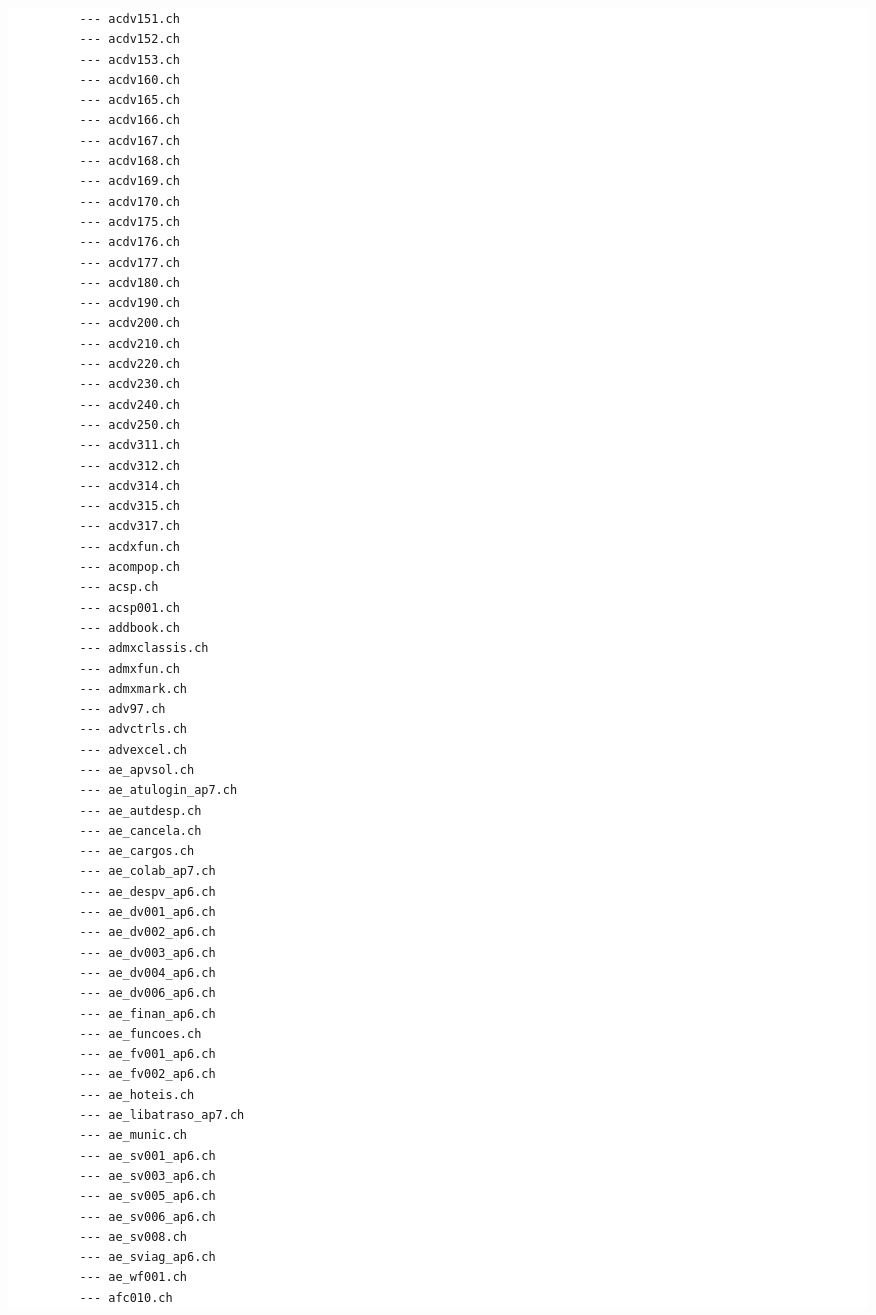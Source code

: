               --- acdv151.ch
              --- acdv152.ch
              --- acdv153.ch
              --- acdv160.ch
              --- acdv165.ch
              --- acdv166.ch
              --- acdv167.ch
              --- acdv168.ch
              --- acdv169.ch
              --- acdv170.ch
              --- acdv175.ch
              --- acdv176.ch
              --- acdv177.ch
              --- acdv180.ch
              --- acdv190.ch
              --- acdv200.ch
              --- acdv210.ch
              --- acdv220.ch
              --- acdv230.ch
              --- acdv240.ch
              --- acdv250.ch
              --- acdv311.ch
              --- acdv312.ch
              --- acdv314.ch
              --- acdv315.ch
              --- acdv317.ch
              --- acdxfun.ch
              --- acompop.ch
              --- acsp.ch
              --- acsp001.ch
              --- addbook.ch
              --- admxclassis.ch
              --- admxfun.ch
              --- admxmark.ch
              --- adv97.ch
              --- advctrls.ch
              --- advexcel.ch
              --- ae_apvsol.ch
              --- ae_atulogin_ap7.ch
              --- ae_autdesp.ch
              --- ae_cancela.ch
              --- ae_cargos.ch
              --- ae_colab_ap7.ch
              --- ae_despv_ap6.ch
              --- ae_dv001_ap6.ch
              --- ae_dv002_ap6.ch
              --- ae_dv003_ap6.ch
              --- ae_dv004_ap6.ch
              --- ae_dv006_ap6.ch
              --- ae_finan_ap6.ch
              --- ae_funcoes.ch
              --- ae_fv001_ap6.ch
              --- ae_fv002_ap6.ch
              --- ae_hoteis.ch
              --- ae_libatraso_ap7.ch
              --- ae_munic.ch
              --- ae_sv001_ap6.ch
              --- ae_sv003_ap6.ch
              --- ae_sv005_ap6.ch
              --- ae_sv006_ap6.ch
              --- ae_sv008.ch
              --- ae_sviag_ap6.ch
              --- ae_wf001.ch
              --- afc010.ch